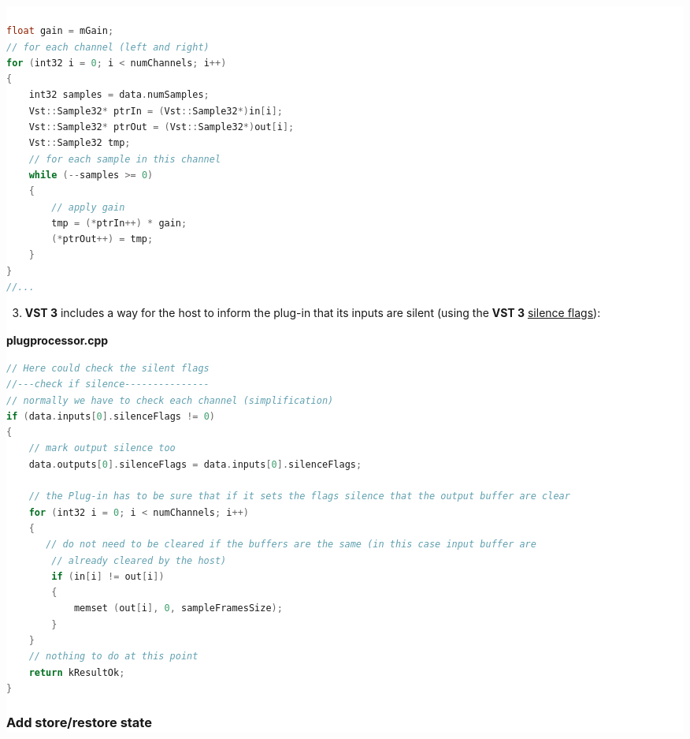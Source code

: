 ```c++

float gain = mGain;
// for each channel (left and right)
for (int32 i = 0; i < numChannels; i++)
{
    int32 samples = data.numSamples;
    Vst::Sample32* ptrIn = (Vst::Sample32*)in[i];
    Vst::Sample32* ptrOut = (Vst::Sample32*)out[i];
    Vst::Sample32 tmp;
    // for each sample in this channel
    while (--samples >= 0)
    {
        // apply gain
        tmp = (*ptrIn++) * gain;
        (*ptrOut++) = tmp;
    }
}
//...
```

3. **VST 3** includes a way for the host to inform the plug-in that its inputs are silent (using the **VST 3** [silence flags](../Technical+Documentation/Change+History/3.0.0/Silence+flags.md)):

**plugprocessor.cpp**

```c++
// Here could check the silent flags
//---check if silence---------------
// normally we have to check each channel (simplification)
if (data.inputs[0].silenceFlags != 0)
{
    // mark output silence too
    data.outputs[0].silenceFlags = data.inputs[0].silenceFlags;

    // the Plug-in has to be sure that if it sets the flags silence that the output buffer are clear
    for (int32 i = 0; i < numChannels; i++)
    {
       // do not need to be cleared if the buffers are the same (in this case input buffer are
        // already cleared by the host)
        if (in[i] != out[i])
        {
            memset (out[i], 0, sampleFramesSize);
        }
    }
    // nothing to do at this point
    return kResultOk;
}
```

### Add store/restore state
